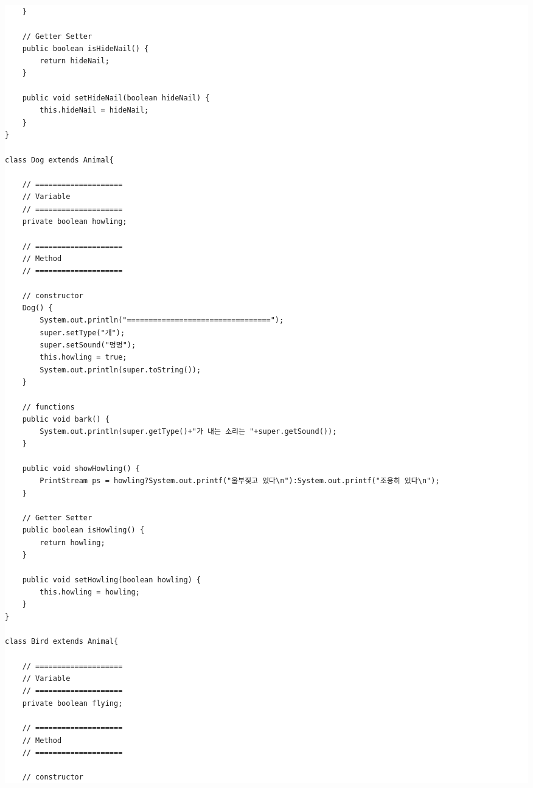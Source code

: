 ```
	}

	// Getter Setter
	public boolean isHideNail() {
		return hideNail;
	}

	public void setHideNail(boolean hideNail) {
		this.hideNail = hideNail;
	}
}

class Dog extends Animal{
	
	// ====================
	// Variable
	// ====================
	private boolean howling;

	// ====================
	// Method
	// ====================
	
	// constructor
	Dog() {
		System.out.println("=================================");
		super.setType("개");
		super.setSound("멍멍");
		this.howling = true;
		System.out.println(super.toString());
	}
	
	// functions
	public void bark() {
		System.out.println(super.getType()+"가 내는 소리는 "+super.getSound());
	}
	
	public void showHowling() {
		PrintStream ps = howling?System.out.printf("울부짖고 있다\n"):System.out.printf("조용히 있다\n");	
	}

	// Getter Setter
	public boolean isHowling() {
		return howling;
	}

	public void setHowling(boolean howling) {
		this.howling = howling;
	}
}

class Bird extends Animal{
	
	// ====================
	// Variable
	// ====================
	private boolean flying;

	// ====================
	// Method
	// ====================
	
	// constructor
```